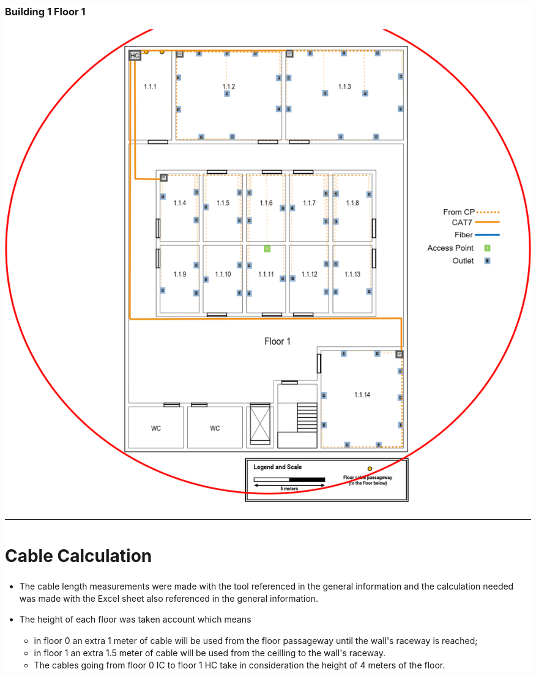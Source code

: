 
### **Building 1 Floor 1**
![Building 1 floor 1 cable structure](Imgs/Floor_1/Cable%20Representation%20F1.png)

---
# Cable Calculation <a name="cable-calculation"></a>

* The cable length measurements were made with the tool referenced in the general information and the calculation needed was made with the Excel sheet also referenced in the general information.

* The height of each floor was taken account which means
    * in floor 0 an extra 1 meter of cable will be used from the floor passageway until the wall's raceway is reached;
    * in floor 1 an extra 1.5 meter of cable will be used from the ceilling to the wall's raceway.
    * The cables going from floor 0 IC to floor 1 HC take in consideration the height of 4 meters of the floor.
